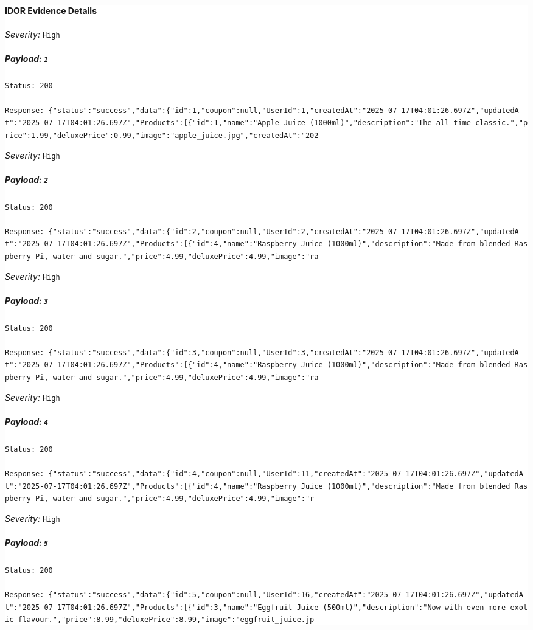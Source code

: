 #### IDOR Evidence Details

*Severity:* `High`
##### Payload: `1`
```
Status: 200

Response: {"status":"success","data":{"id":1,"coupon":null,"UserId":1,"createdAt":"2025-07-17T04:01:26.697Z","updatedAt":"2025-07-17T04:01:26.697Z","Products":[{"id":1,"name":"Apple Juice (1000ml)","description":"The all-time classic.","price":1.99,"deluxePrice":0.99,"image":"apple_juice.jpg","createdAt":"202
```

*Severity:* `High`
##### Payload: `2`
```
Status: 200

Response: {"status":"success","data":{"id":2,"coupon":null,"UserId":2,"createdAt":"2025-07-17T04:01:26.697Z","updatedAt":"2025-07-17T04:01:26.697Z","Products":[{"id":4,"name":"Raspberry Juice (1000ml)","description":"Made from blended Raspberry Pi, water and sugar.","price":4.99,"deluxePrice":4.99,"image":"ra
```

*Severity:* `High`
##### Payload: `3`
```
Status: 200

Response: {"status":"success","data":{"id":3,"coupon":null,"UserId":3,"createdAt":"2025-07-17T04:01:26.697Z","updatedAt":"2025-07-17T04:01:26.697Z","Products":[{"id":4,"name":"Raspberry Juice (1000ml)","description":"Made from blended Raspberry Pi, water and sugar.","price":4.99,"deluxePrice":4.99,"image":"ra
```

*Severity:* `High`
##### Payload: `4`
```
Status: 200

Response: {"status":"success","data":{"id":4,"coupon":null,"UserId":11,"createdAt":"2025-07-17T04:01:26.697Z","updatedAt":"2025-07-17T04:01:26.697Z","Products":[{"id":4,"name":"Raspberry Juice (1000ml)","description":"Made from blended Raspberry Pi, water and sugar.","price":4.99,"deluxePrice":4.99,"image":"r
```

*Severity:* `High`
##### Payload: `5`
```
Status: 200

Response: {"status":"success","data":{"id":5,"coupon":null,"UserId":16,"createdAt":"2025-07-17T04:01:26.697Z","updatedAt":"2025-07-17T04:01:26.697Z","Products":[{"id":3,"name":"Eggfruit Juice (500ml)","description":"Now with even more exotic flavour.","price":8.99,"deluxePrice":8.99,"image":"eggfruit_juice.jp
```
